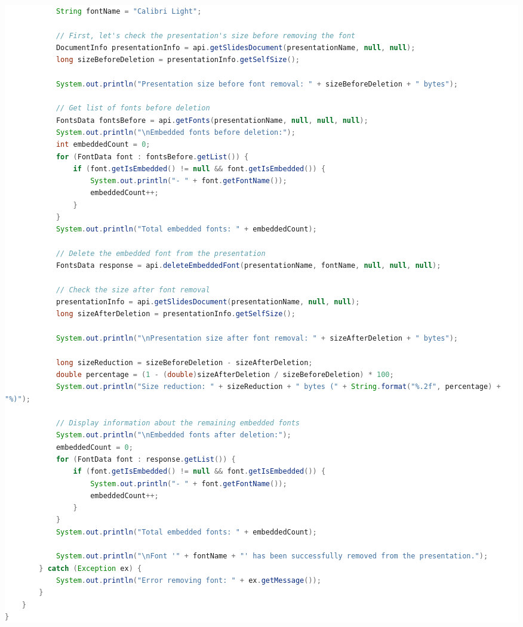 ```java
            String fontName = "Calibri Light";
            
            // First, let's check the presentation's size before removing the font
            DocumentInfo presentationInfo = api.getSlidesDocument(presentationName, null, null);
            long sizeBeforeDeletion = presentationInfo.getSelfSize();
            
            System.out.println("Presentation size before font removal: " + sizeBeforeDeletion + " bytes");
            
            // Get list of fonts before deletion
            FontsData fontsBefore = api.getFonts(presentationName, null, null, null);
            System.out.println("\nEmbedded fonts before deletion:");
            int embeddedCount = 0;
            for (FontData font : fontsBefore.getList()) {
                if (font.getIsEmbedded() != null && font.getIsEmbedded()) {
                    System.out.println("- " + font.getFontName());
                    embeddedCount++;
                }
            }
            System.out.println("Total embedded fonts: " + embeddedCount);
            
            // Delete the embedded font from the presentation
            FontsData response = api.deleteEmbeddedFont(presentationName, fontName, null, null, null);
            
            // Check the size after font removal
            presentationInfo = api.getSlidesDocument(presentationName, null, null);
            long sizeAfterDeletion = presentationInfo.getSelfSize();
            
            System.out.println("\nPresentation size after font removal: " + sizeAfterDeletion + " bytes");
            
            long sizeReduction = sizeBeforeDeletion - sizeAfterDeletion;
            double percentage = (1 - (double)sizeAfterDeletion / sizeBeforeDeletion) * 100;
            System.out.println("Size reduction: " + sizeReduction + " bytes (" + String.format("%.2f", percentage) + "%)");
            
            // Display information about the remaining embedded fonts
            System.out.println("\nEmbedded fonts after deletion:");
            embeddedCount = 0;
            for (FontData font : response.getList()) {
                if (font.getIsEmbedded() != null && font.getIsEmbedded()) {
                    System.out.println("- " + font.getFontName());
                    embeddedCount++;
                }
            }
            System.out.println("Total embedded fonts: " + embeddedCount);
            
            System.out.println("\nFont '" + fontName + "' has been successfully removed from the presentation.");
        } catch (Exception ex) {
            System.out.println("Error removing font: " + ex.getMessage());
        }
    }
}
```
